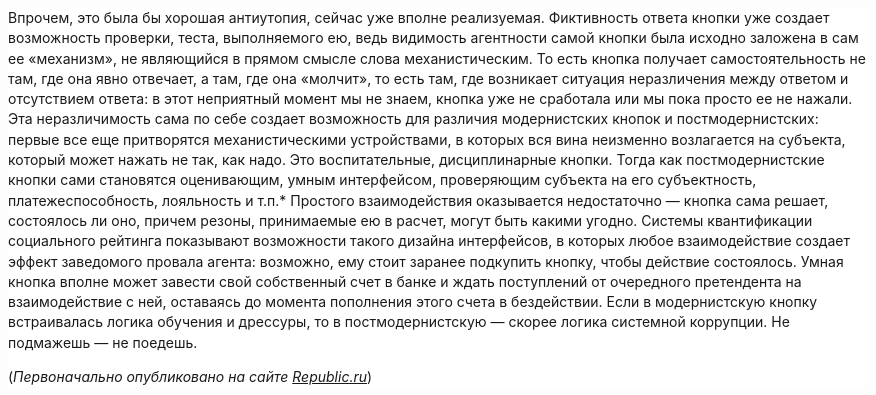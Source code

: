 Впрочем, это была бы хорошая антиутопия, сейчас уже вполне реализуемая. Фиктивность ответа кнопки уже создает возможность проверки, теста, выполняемого ею, ведь видимость агентности самой кнопки была исходно заложена в сам ее «механизм», не являющийся в прямом смысле слова механистическим. То есть кнопка получает самостоятельность не там, где она явно отвечает, а там, где она «молчит», то есть там, где возникает ситуация неразличения между ответом и отсутствием ответа: в этот неприятный момент мы не знаем, кнопка уже не сработала или мы пока просто ее не нажали. Эта неразличимость сама по себе создает возможность для различия модернистских кнопок и постмодернистских: первые все еще притворятся механистическими устройствами, в которых вся вина неизменно возлагается на субъекта, который может нажать не так, как надо. Это воспитательные, дисциплинарные кнопки. Тогда как постмодернистские кнопки сами становятся оценивающим, умным интерфейсом, проверяющим субъекта на его субъектность, платежеспособность, лояльность и т.п.* Простого взаимодействия оказывается недостаточно — кнопка сама решает, состоялось ли оно, причем резоны, принимаемые ею в расчет, могут быть какими угодно. Системы квантификации социального рейтинга показывают возможности такого дизайна интерфейсов, в которых любое взаимодействие создает эффект заведомого провала агента: возможно, ему стоит заранее подкупить кнопку, чтобы действие состоялось. Умная кнопка вполне может завести свой собственный счет в банке и ждать поступлений от очередного претендента на взаимодействие с ней, оставаясь до момента пополнения этого счета в бездействии. Если в модернистскую кнопку встраивалась логика обучения и дрессуры, то в постмодернистскую — скорее логика системной коррупции. Не подмажешь — не поедешь.

(*Первоначально опубликовано на сайте [Republic.ru](https://republic.ru/posts/94580)*)